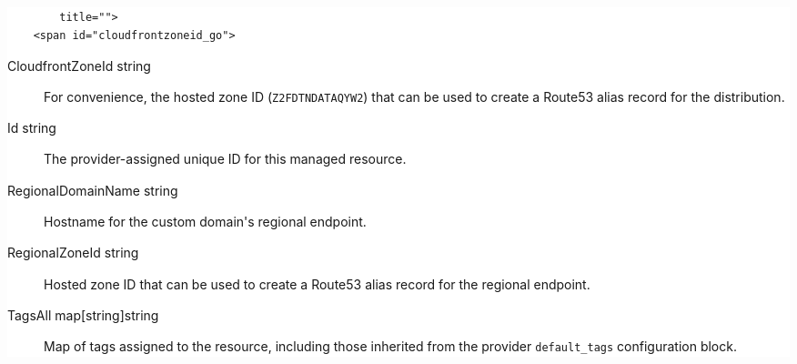             title="">
        <span id="cloudfrontzoneid_go">
<a data-swiftype-name="resource-property" data-swiftype-type="text" href="#cloudfrontzoneid_go" style="color: inherit; text-decoration: inherit;">Cloudfront<wbr>Zone<wbr>Id</a>
</span>
        <span class="property-indicator"></span>
        <span class="property-type">string</span>
    </dt>
    <dd><p>For convenience, the hosted zone ID (<code>Z2FDTNDATAQYW2</code>) that can be used to create a Route53 alias record for the distribution.</p>
</dd><dt class="property-"
            title="">
        <span id="id_go">
<a data-swiftype-name="resource-property" data-swiftype-type="text" href="#id_go" style="color: inherit; text-decoration: inherit;">Id</a>
</span>
        <span class="property-indicator"></span>
        <span class="property-type">string</span>
    </dt>
    <dd><p>The provider-assigned unique ID for this managed resource.</p>
</dd><dt class="property-"
            title="">
        <span id="regionaldomainname_go">
<a data-swiftype-name="resource-property" data-swiftype-type="text" href="#regionaldomainname_go" style="color: inherit; text-decoration: inherit;">Regional<wbr>Domain<wbr>Name</a>
</span>
        <span class="property-indicator"></span>
        <span class="property-type">string</span>
    </dt>
    <dd><p>Hostname for the custom domain's regional endpoint.</p>
</dd><dt class="property-"
            title="">
        <span id="regionalzoneid_go">
<a data-swiftype-name="resource-property" data-swiftype-type="text" href="#regionalzoneid_go" style="color: inherit; text-decoration: inherit;">Regional<wbr>Zone<wbr>Id</a>
</span>
        <span class="property-indicator"></span>
        <span class="property-type">string</span>
    </dt>
    <dd><p>Hosted zone ID that can be used to create a Route53 alias record for the regional endpoint.</p>
</dd><dt class="property-"
            title="">
        <span id="tagsall_go">
<a data-swiftype-name="resource-property" data-swiftype-type="text" href="#tagsall_go" style="color: inherit; text-decoration: inherit;">Tags<wbr>All</a>
</span>
        <span class="property-indicator"></span>
        <span class="property-type">map[string]string</span>
    </dt>
    <dd><p>Map of tags assigned to the resource, including those inherited from the provider <code>default_tags</code> configuration block.</p>
</dd></dl>
</pulumi-choosable>
</div>
